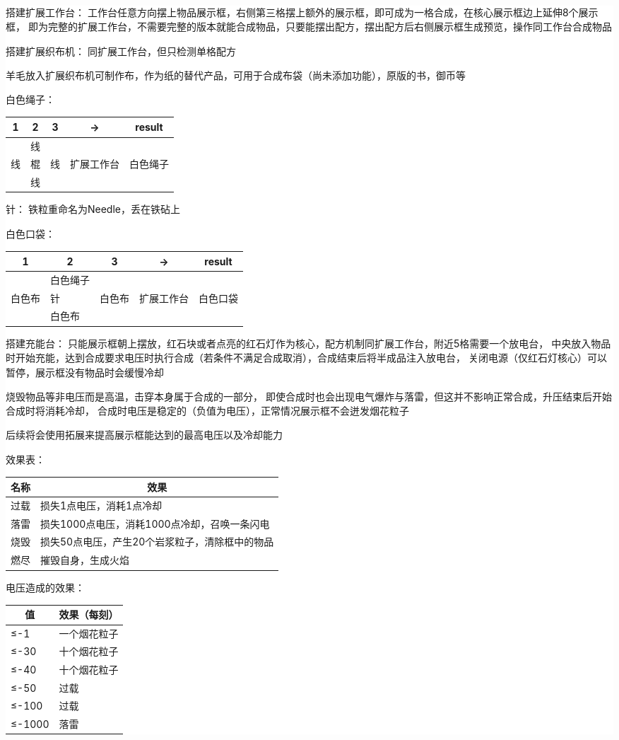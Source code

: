 搭建扩展工作台： 工作台任意方向摆上物品展示框，右侧第三格摆上额外的展示框，即可成为一格合成，在核心展示框边上延伸8个展示框，
即为完整的扩展工作台，不需要完整的版本就能合成物品，只要能摆出配方，摆出配方后右侧展示框生成预览，操作同工作台合成物品

搭建扩展织布机： 同扩展工作台，但只检测单格配方

羊毛放入扩展织布机可制作布，作为纸的替代产品，可用于合成布袋（尚未添加功能），原版的书，御币等

白色绳子：

| 1    | 2    | 3    | ->         | result   |
| ---- | ---- | ---- | ---------- | -------- |
|      | 线   |      |            |          |
| 线   | 棍   | 线   | 扩展工作台 | 白色绳子 |
|      | 线   |      |            |          |

针： 铁粒重命名为Needle，丢在铁砧上

白色口袋：

| 1      | 2        | 3      | ->         | result   |
| ------ | -------- | ------ | ---------- | -------- |
|        | 白色绳子 |        |            |          |
| 白色布 | 针       | 白色布 | 扩展工作台 | 白色口袋 |
|        | 白色布   |        |            |          |

搭建充能台： 只能展示框朝上摆放，红石块或者点亮的红石灯作为核心，配方机制同扩展工作台，附近5格需要一个放电台， 中央放入物品时开始充能，达到合成要求电压时执行合成（若条件不满足合成取消），合成结束后将半成品注入放电台，
关闭电源（仅红石灯核心）可以暂停，展示框没有物品时会缓慢冷却

烧毁物品等非电压而是高温，击穿本身属于合成的一部分， 即使合成时也会出现电气爆炸与落雷，但这并不影响正常合成，升压结束后开始合成时将消耗冷却， 合成时电压是稳定的（负值为电压），正常情况展示框不会迸发烟花粒子

后续将会使用拓展来提高展示框能达到的最高电压以及冷却能力

效果表：

| 名称 | 效果                                           |
| ---- | ---------------------------------------------- |
| 过载 | 损失1点电压，消耗1点冷却                       |
| 落雷 | 损失1000点电压，消耗1000点冷却，召唤一条闪电   |
| 烧毁 | 损失50点电压，产生20个岩浆粒子，清除框中的物品 |
| 燃尽 | 摧毁自身，生成火焰                             |

电压造成的效果：

| 值     | 效果（每刻） |
| ------ | ------------ |
| ≤-1    | 一个烟花粒子 |
| ≤-30   | 十个烟花粒子 |
| ≤-40   | 十个烟花粒子 |
| ≤-50   | 过载         |
| ≤-100  | 过载         |
| ≤-1000 | 落雷         |
